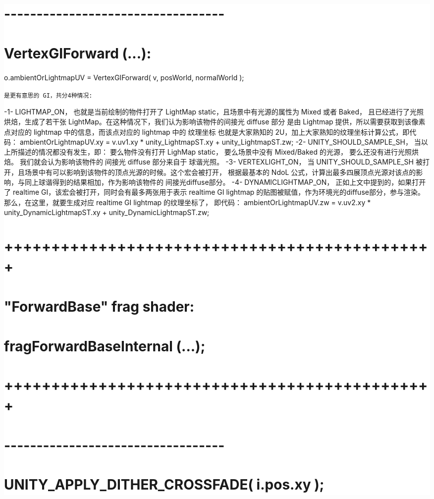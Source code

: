 







# ---------------------------------- #
# VertexGIForward (...):
o.ambientOrLightmapUV = VertexGIForward( v, posWorld, normalWorld );

    是更有意思的 GI，共分4种情况:
-1-
    LIGHTMAP_ON，
    也就是当前绘制的物件打开了 LightMap static，且场景中有光源的属性为 Mixed 或者 Baked，
    且已经进行了光照烘焙，生成了若干张 LightMap。在这种情况下，我们认为影响该物件的间接光 diffuse 部分
    是由 Lightmap 提供，所以需要获取到该像素点对应的 lightmap 中的信息，而该点对应的 lightmap 中的
    纹理坐标 也就是大家熟知的 2U，加上大家熟知的纹理坐标计算公式，即代码：
        ambientOrLightmapUV.xy = v.uv1.xy * unity_LightmapST.xy + unity_LightmapST.zw;
-2-
    UNITY_SHOULD_SAMPLE_SH，
    当以上所描述的情况都没有发生，即：
        要么物件没有打开 LighMap static，
        要么场景中没有 Mixed/Baked 的光源，
        要么还没有进行光照烘焙。
    我们就会认为影响该物件的 间接光 diffuse 部分来自于 球谐光照。
-3-
    VERTEXLIGHT_ON，
    当 UNITY_SHOULD_SAMPLE_SH 被打开，且场景中有可以影响到该物件的顶点光源的时候。这个宏会被打开，
    根据最基本的 NdoL 公式，计算出最多四展顶点光源对该点的影响，与同上球谐得到的结果相加，作为影响该物件的
    间接光diffuse部分。
-4-
    DYNAMICLIGHTMAP_ON，
    正如上文中提到的，如果打开了 realtime GI，该宏会被打开，同时会有最多两张用于表示 realtime GI lightmap 
    的贴图被赋值，作为环境光的diffuse部分，参与渲染。那么，在这里，就要生成对应 realtime GI lightmap 的纹理坐标了，
    即代码：
        ambientOrLightmapUV.zw = v.uv2.xy * unity_DynamicLightmapST.xy + unity_DynamicLightmapST.zw;



# ++++++++++++++++++++++++++++++++++++++++++++++ #
# "ForwardBase" frag shader:
#   fragForwardBaseInternal (...);
# ++++++++++++++++++++++++++++++++++++++++++++++ #


# ---------------------------------- #
# UNITY_APPLY_DITHER_CROSSFADE( i.pos.xy );
